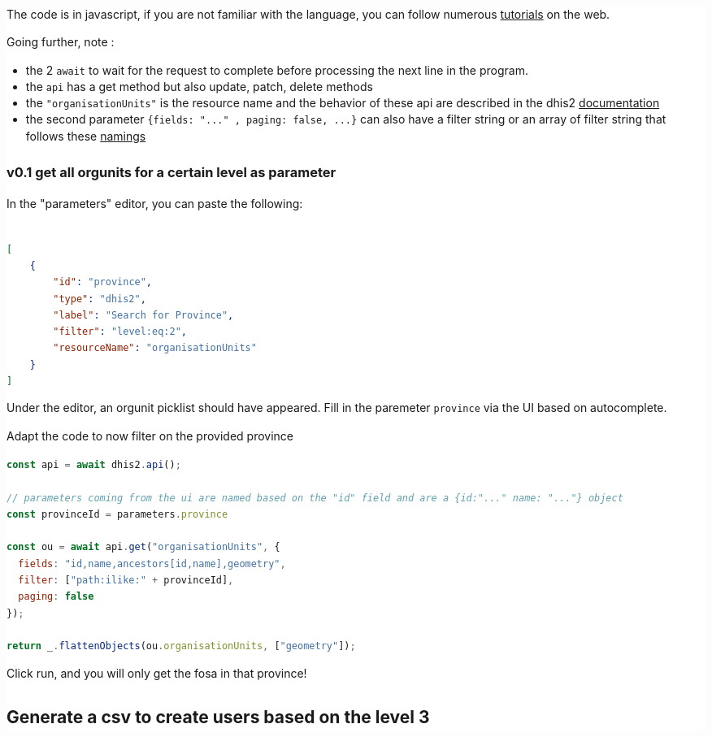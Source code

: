 The code is in javascript, if you are not familiar with the language, you can follow numerous [tutorials](https://developer.mozilla.org/en-US/docs/Web/JavaScript/Guide) on the web.

Going further, note :
 - the 2 `await` to wait for the request to complete before processing the next line in the program.
 - the `api` has a get method but also update, patch, delete methods
 - the `"organisationUnits"` is the resource name and the behavior of these api are described in the dhis2 [documentation](https://docs.dhis2.org/master/en/developer/html/dhis2_developer_manual_full.html#webapi)
 - the second parameter `{fields: "..." , paging: false, ...}` can also have a filter string or an array of filter string that follows these [namings](https://docs.dhis2.org/master/en/developer/html/dhis2_developer_manual_full.html#webapi_metadata_object_filter)

### v0.1 get all orgunits for a certain level as parameter

In the "parameters" editor, you can paste the following:

```json

[
    {
        "id": "province",
        "type": "dhis2",
        "label": "Search for Province",
        "filter": "level:eq:2",
        "resourceName": "organisationUnits"
    }
]

```

Under the editor, an orgunit picklist should have appeared.
Fill in the paremeter `province` via the UI based on autocomplete.

Adapt the code to now filter on the provided province

```js
const api = await dhis2.api();

// parameters coming from the ui are named based on the "id" field and are a {id:"..." name: "..."} object
const provinceId = parameters.province

const ou = await api.get("organisationUnits", {
  fields: "id,name,ancestors[id,name],geometry",
  filter: ["path:ilike:" + provinceId],
  paging: false
});

return _.flattenObjects(ou.organisationUnits, ["geometry"]);
```

Click run, and you will only get the fosa in that province!


## Generate a csv to create users based on the level 3
